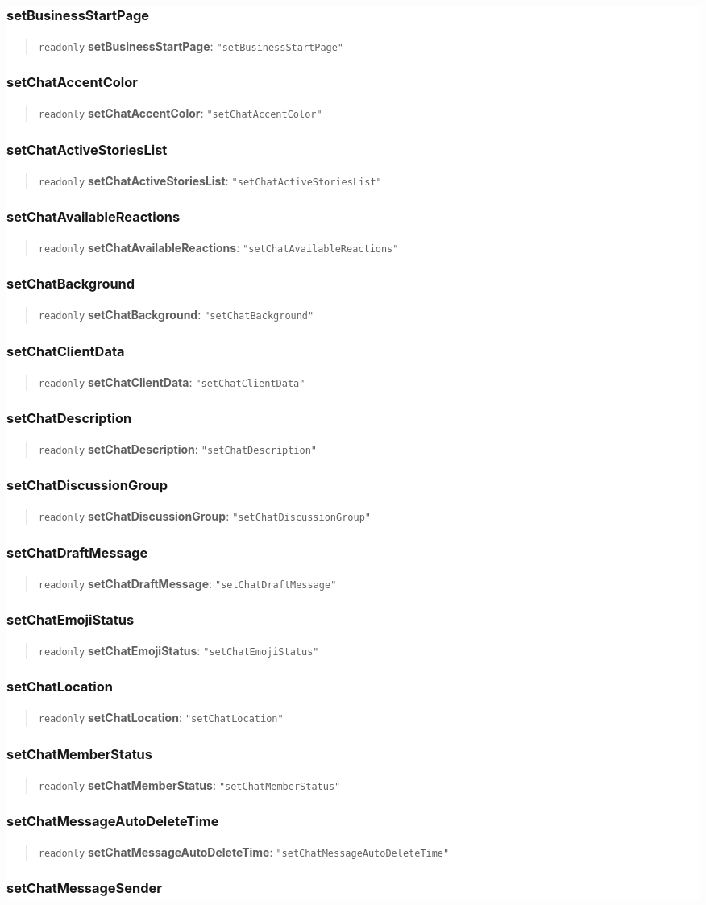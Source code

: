 ### setBusinessStartPage

> `readonly` **setBusinessStartPage**: `"setBusinessStartPage"`

### setChatAccentColor

> `readonly` **setChatAccentColor**: `"setChatAccentColor"`

### setChatActiveStoriesList

> `readonly` **setChatActiveStoriesList**: `"setChatActiveStoriesList"`

### setChatAvailableReactions

> `readonly` **setChatAvailableReactions**: `"setChatAvailableReactions"`

### setChatBackground

> `readonly` **setChatBackground**: `"setChatBackground"`

### setChatClientData

> `readonly` **setChatClientData**: `"setChatClientData"`

### setChatDescription

> `readonly` **setChatDescription**: `"setChatDescription"`

### setChatDiscussionGroup

> `readonly` **setChatDiscussionGroup**: `"setChatDiscussionGroup"`

### setChatDraftMessage

> `readonly` **setChatDraftMessage**: `"setChatDraftMessage"`

### setChatEmojiStatus

> `readonly` **setChatEmojiStatus**: `"setChatEmojiStatus"`

### setChatLocation

> `readonly` **setChatLocation**: `"setChatLocation"`

### setChatMemberStatus

> `readonly` **setChatMemberStatus**: `"setChatMemberStatus"`

### setChatMessageAutoDeleteTime

> `readonly` **setChatMessageAutoDeleteTime**: `"setChatMessageAutoDeleteTime"`

### setChatMessageSender
